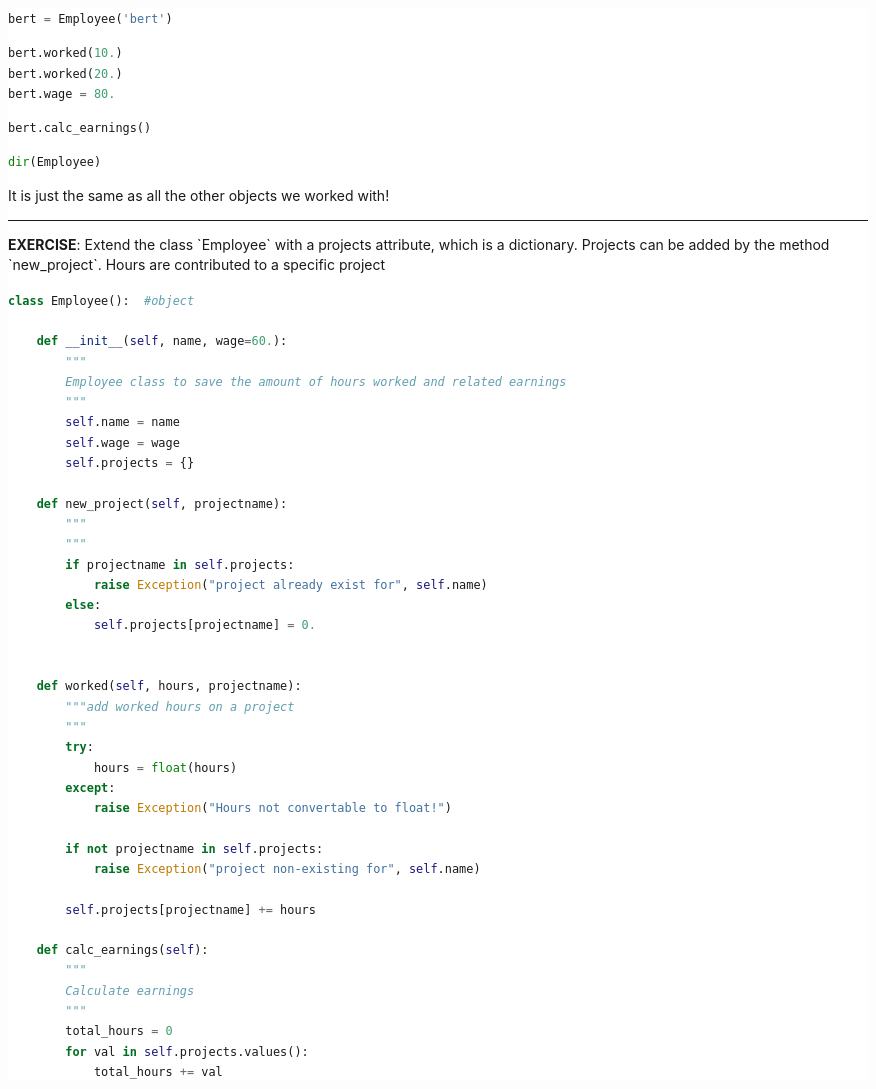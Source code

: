 ```python run_control={"frozen": false, "read_only": false}
bert = Employee('bert')
```

```python run_control={"frozen": false, "read_only": false}
bert.worked(10.)
bert.worked(20.)
bert.wage = 80.
```

```python run_control={"frozen": false, "read_only": false}
bert.calc_earnings()
```

```python run_control={"frozen": false, "read_only": false}
dir(Employee)
```

It is just the same as all the other objects we worked with!


---------------------------------------


<div class="alert alert-success">
    <b>EXERCISE</b>: Extend the class `Employee` with a projects attribute, which is a dictionary. Projects can be added by the method `new_project`. Hours are contributed to a specific project
</div>

```python clear_cell=true run_control={"frozen": false, "read_only": false}
class Employee():  #object
    
    def __init__(self, name, wage=60.):
        """
        Employee class to save the amount of hours worked and related earnings
        """
        self.name = name
        self.wage = wage
        self.projects = {}  

    def new_project(self, projectname):
        """
        """
        if projectname in self.projects:
            raise Exception("project already exist for", self.name)
        else:
            self.projects[projectname] = 0.
            
        
    def worked(self, hours, projectname):
        """add worked hours on a project
        """
        try:
            hours = float(hours)
        except:
            raise Exception("Hours not convertable to float!")

        if not projectname in self.projects:
            raise Exception("project non-existing for", self.name)
            
        self.projects[projectname] += hours
        
    def calc_earnings(self):
        """
        Calculate earnings
        """
        total_hours = 0
        for val in self.projects.values():
            total_hours += val
```